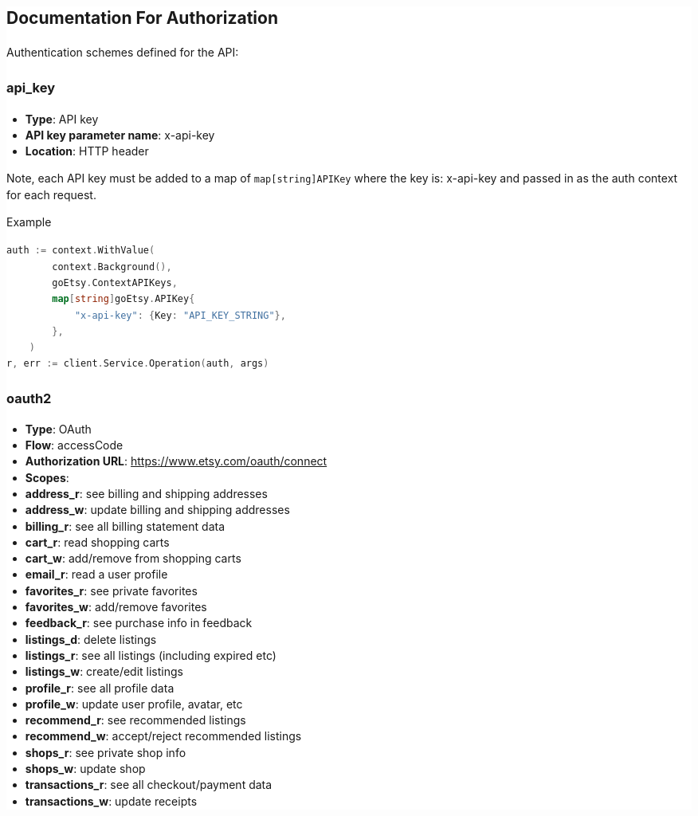 
## Documentation For Authorization


Authentication schemes defined for the API:
### api_key

- **Type**: API key
- **API key parameter name**: x-api-key
- **Location**: HTTP header

Note, each API key must be added to a map of `map[string]APIKey` where the key is: x-api-key and passed in as the auth context for each request.

Example

```go
auth := context.WithValue(
		context.Background(),
		goEtsy.ContextAPIKeys,
		map[string]goEtsy.APIKey{
			"x-api-key": {Key: "API_KEY_STRING"},
		},
	)
r, err := client.Service.Operation(auth, args)
```

### oauth2


- **Type**: OAuth
- **Flow**: accessCode
- **Authorization URL**: https://www.etsy.com/oauth/connect
- **Scopes**: 
 - **address_r**: see billing and shipping addresses
 - **address_w**: update billing and shipping addresses
 - **billing_r**: see all billing statement data
 - **cart_r**: read shopping carts
 - **cart_w**: add/remove from shopping carts
 - **email_r**: read a user profile
 - **favorites_r**: see private favorites
 - **favorites_w**: add/remove favorites
 - **feedback_r**: see purchase info in feedback
 - **listings_d**: delete listings
 - **listings_r**: see all listings (including expired etc)
 - **listings_w**: create/edit listings
 - **profile_r**: see all profile data
 - **profile_w**: update user profile, avatar, etc
 - **recommend_r**: see recommended listings
 - **recommend_w**: accept/reject recommended listings
 - **shops_r**: see private shop info
 - **shops_w**: update shop
 - **transactions_r**: see all checkout/payment data
 - **transactions_w**: update receipts
